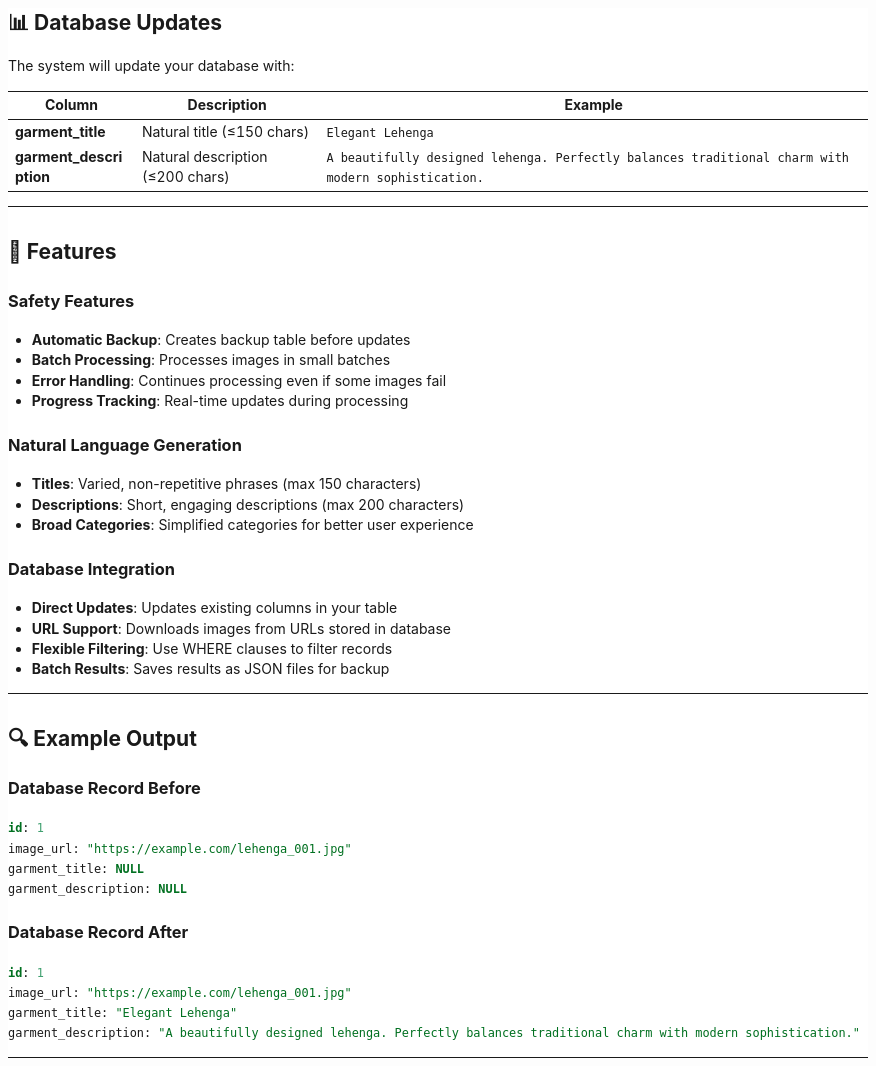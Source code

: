 
## 📊 Database Updates

The system will update your database with:

| Column | Description | Example |
|--------|-------------|---------|
| **garment_title** | Natural title (≤150 chars) | `Elegant Lehenga` |
| **garment_description** | Natural description (≤200 chars) | `A beautifully designed lehenga. Perfectly balances traditional charm with modern sophistication.` |

---

## 🎯 Features

### **Safety Features**
- **Automatic Backup**: Creates backup table before updates
- **Batch Processing**: Processes images in small batches
- **Error Handling**: Continues processing even if some images fail
- **Progress Tracking**: Real-time updates during processing

### **Natural Language Generation**
- **Titles**: Varied, non-repetitive phrases (max 150 characters)
- **Descriptions**: Short, engaging descriptions (max 200 characters)
- **Broad Categories**: Simplified categories for better user experience

### **Database Integration**
- **Direct Updates**: Updates existing columns in your table
- **URL Support**: Downloads images from URLs stored in database
- **Flexible Filtering**: Use WHERE clauses to filter records
- **Batch Results**: Saves results as JSON files for backup

---

## 🔍 Example Output

### **Database Record Before**
```sql
id: 1
image_url: "https://example.com/lehenga_001.jpg"
garment_title: NULL
garment_description: NULL
```

### **Database Record After**
```sql
id: 1
image_url: "https://example.com/lehenga_001.jpg"
garment_title: "Elegant Lehenga"
garment_description: "A beautifully designed lehenga. Perfectly balances traditional charm with modern sophistication."
```

---